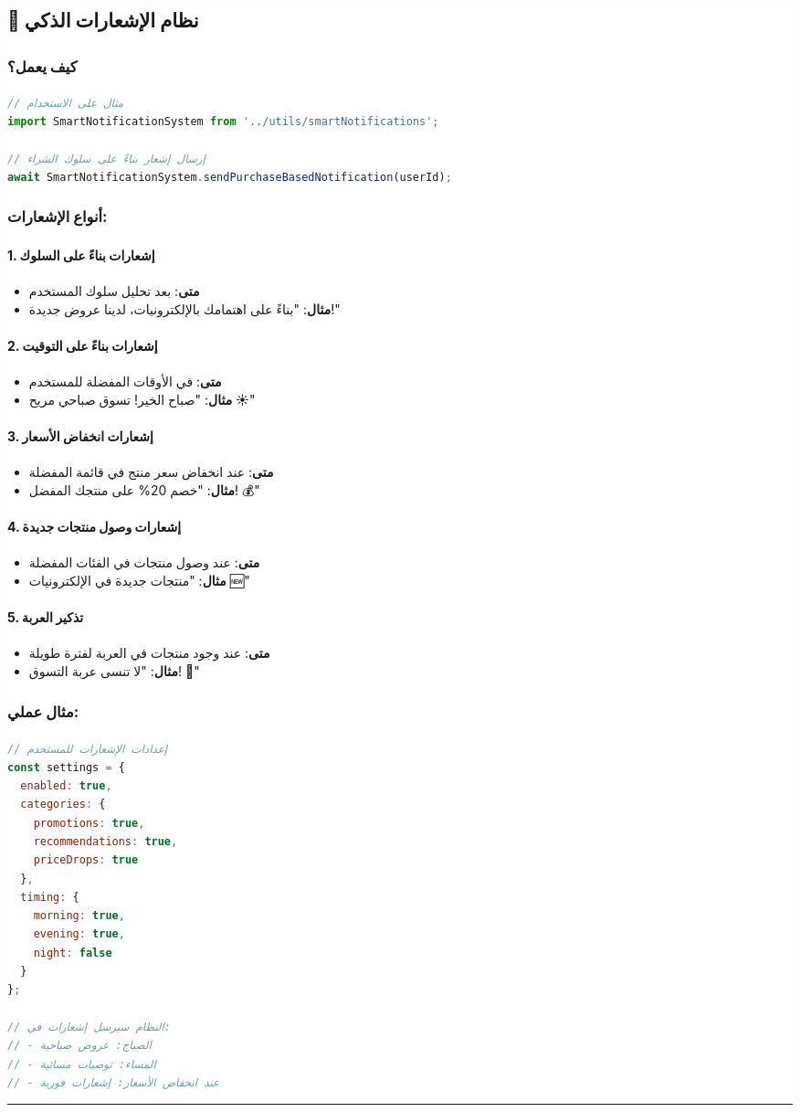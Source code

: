 
## 🔔 نظام الإشعارات الذكي

### كيف يعمل؟

```javascript
// مثال على الاستخدام
import SmartNotificationSystem from '../utils/smartNotifications';

// إرسال إشعار بناءً على سلوك الشراء
await SmartNotificationSystem.sendPurchaseBasedNotification(userId);
```

### أنواع الإشعارات:

#### 1. إشعارات بناءً على السلوك
- **متى**: بعد تحليل سلوك المستخدم
- **مثال**: "بناءً على اهتمامك بالإلكترونيات، لدينا عروض جديدة!"

#### 2. إشعارات بناءً على التوقيت
- **متى**: في الأوقات المفضلة للمستخدم
- **مثال**: "صباح الخير! تسوق صباحي مريح ☀️"

#### 3. إشعارات انخفاض الأسعار
- **متى**: عند انخفاض سعر منتج في قائمة المفضلة
- **مثال**: "خصم 20% على منتجك المفضل! 💰"

#### 4. إشعارات وصول منتجات جديدة
- **متى**: عند وصول منتجات في الفئات المفضلة
- **مثال**: "منتجات جديدة في الإلكترونيات 🆕"

#### 5. تذكير العربة
- **متى**: عند وجود منتجات في العربة لفترة طويلة
- **مثال**: "لا تنسى عربة التسوق! 🛒"

### مثال عملي:

```javascript
// إعدادات الإشعارات للمستخدم
const settings = {
  enabled: true,
  categories: {
    promotions: true,
    recommendations: true,
    priceDrops: true
  },
  timing: {
    morning: true,
    evening: true,
    night: false
  }
};

// النظام سيرسل إشعارات في:
// - الصباح: عروض صباحية
// - المساء: توصيات مسائية
// - عند انخفاض الأسعار: إشعارات فورية
```

---